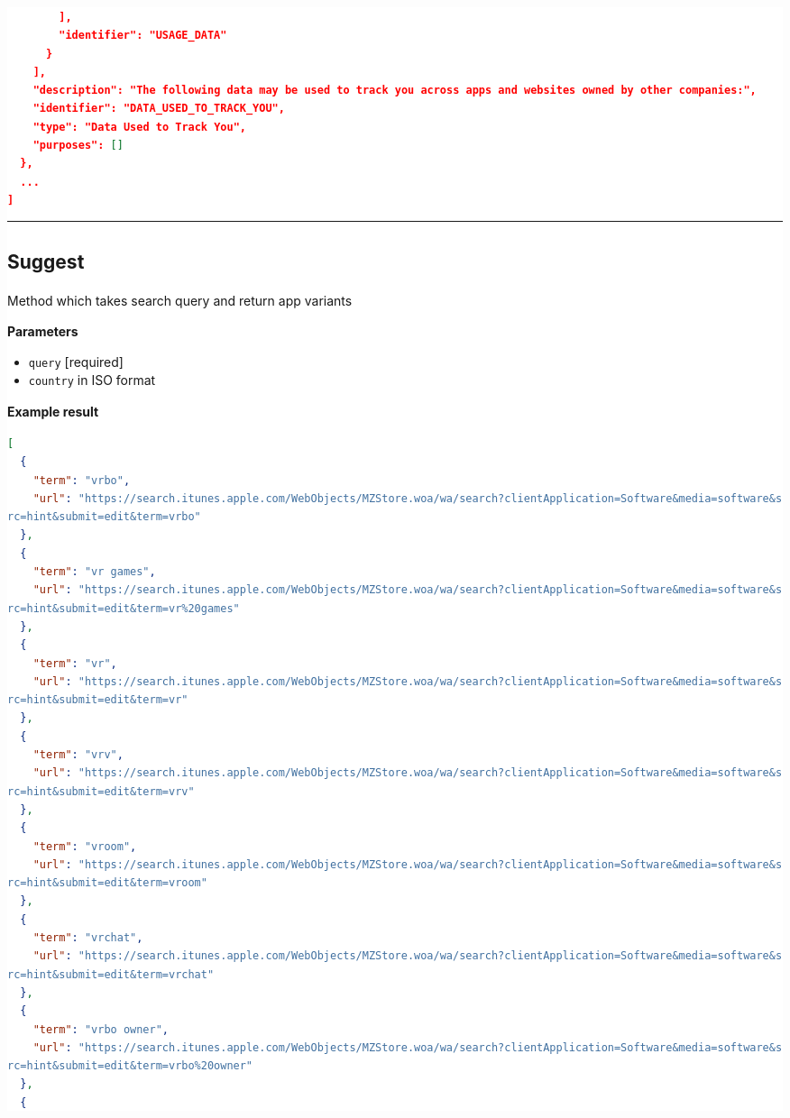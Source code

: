 ```json
        ],
        "identifier": "USAGE_DATA"
      }
    ],
    "description": "The following data may be used to track you across apps and websites owned by other companies:",
    "identifier": "DATA_USED_TO_TRACK_YOU",
    "type": "Data Used to Track You",
    "purposes": []
  },
  ...
]
```

---

## Suggest

Method which takes search query and return app variants

**Parameters**

- `query` [required]
- `country` in ISO format

**Example result**

```json
[
  {
    "term": "vrbo",
    "url": "https://search.itunes.apple.com/WebObjects/MZStore.woa/wa/search?clientApplication=Software&media=software&src=hint&submit=edit&term=vrbo"
  },
  {
    "term": "vr games",
    "url": "https://search.itunes.apple.com/WebObjects/MZStore.woa/wa/search?clientApplication=Software&media=software&src=hint&submit=edit&term=vr%20games"
  },
  {
    "term": "vr",
    "url": "https://search.itunes.apple.com/WebObjects/MZStore.woa/wa/search?clientApplication=Software&media=software&src=hint&submit=edit&term=vr"
  },
  {
    "term": "vrv",
    "url": "https://search.itunes.apple.com/WebObjects/MZStore.woa/wa/search?clientApplication=Software&media=software&src=hint&submit=edit&term=vrv"
  },
  {
    "term": "vroom",
    "url": "https://search.itunes.apple.com/WebObjects/MZStore.woa/wa/search?clientApplication=Software&media=software&src=hint&submit=edit&term=vroom"
  },
  {
    "term": "vrchat",
    "url": "https://search.itunes.apple.com/WebObjects/MZStore.woa/wa/search?clientApplication=Software&media=software&src=hint&submit=edit&term=vrchat"
  },
  {
    "term": "vrbo owner",
    "url": "https://search.itunes.apple.com/WebObjects/MZStore.woa/wa/search?clientApplication=Software&media=software&src=hint&submit=edit&term=vrbo%20owner"
  },
  {
```